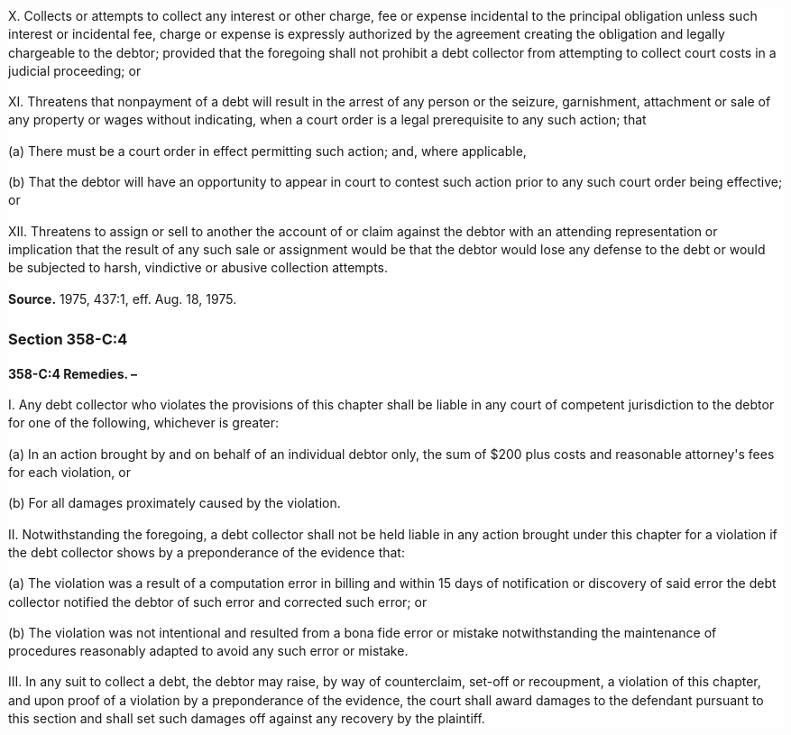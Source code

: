  X. Collects or attempts to collect any interest or other charge, fee
or expense incidental to the principal obligation unless such interest
or incidental fee, charge or expense is expressly authorized by the
agreement creating the obligation and legally chargeable to the debtor;
provided that the foregoing shall not prohibit a debt collector from
attempting to collect court costs in a judicial proceeding; or
                                             
 XI. Threatens that nonpayment of a debt will result in the arrest of
any person or the seizure, garnishment, attachment or sale of any
property or wages without indicating, when a court order is a legal
prerequisite to any such action; that
                                             
 (a) There must be a court order in effect permitting such action;
and, where applicable,
                                             
 (b) That the debtor will have an opportunity to appear in court
to contest such action prior to any such court order being effective;
or
                                             
 XII. Threatens to assign or sell to another the account of or claim
against the debtor with an attending representation or implication that
the result of any such sale or assignment would be that the debtor would
lose any defense to the debt or would be subjected to harsh, vindictive
or abusive collection attempts.

**Source.** 1975, 437:1, eff. Aug. 18, 1975.

### Section 358-C:4

 **358-C:4 Remedies. –**
                                             
 I. Any debt collector who violates the provisions of this chapter
shall be liable in any court of competent jurisdiction to the debtor for
one of the following, whichever is greater:
                                             
 (a) In an action brought by and on behalf of an individual debtor
only, the sum of 
                                             $200 plus costs and reasonable attorney's fees for
each violation, or
                                             
 (b) For all damages proximately caused by the violation.
                                             
 II. Notwithstanding the foregoing, a debt collector shall not be
held liable in any action brought under this chapter for a violation if
the debt collector shows by a preponderance of the evidence that:
                                             
 (a) The violation was a result of a computation error in billing
and within 15 days of notification or discovery of said error the debt
collector notified the debtor of such error and corrected such error;
or
                                             
 (b) The violation was not intentional and resulted from a bona
fide error or mistake notwithstanding the maintenance of procedures
reasonably adapted to avoid any such error or mistake.
                                             
 III. In any suit to collect a debt, the debtor may raise, by way of
counterclaim, set-off or recoupment, a violation of this chapter, and
upon proof of a violation by a preponderance of the evidence, the court
shall award damages to the defendant pursuant to this section and shall
set such damages off against any recovery by the plaintiff.
                                             